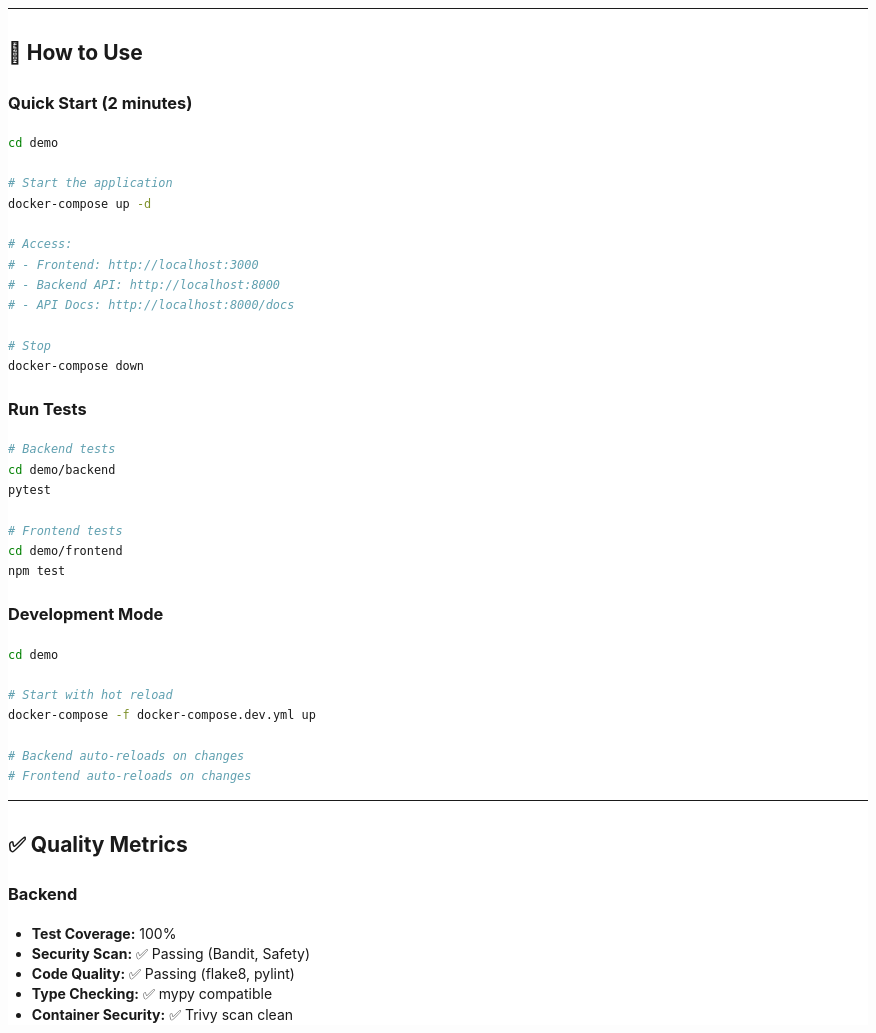 ```
```

---

## 🚀 How to Use

### Quick Start (2 minutes)

```bash
cd demo

# Start the application
docker-compose up -d

# Access:
# - Frontend: http://localhost:3000
# - Backend API: http://localhost:8000
# - API Docs: http://localhost:8000/docs

# Stop
docker-compose down
```

### Run Tests

```bash
# Backend tests
cd demo/backend
pytest

# Frontend tests
cd demo/frontend
npm test
```

### Development Mode

```bash
cd demo

# Start with hot reload
docker-compose -f docker-compose.dev.yml up

# Backend auto-reloads on changes
# Frontend auto-reloads on changes
```

---

## ✅ Quality Metrics

### Backend
- **Test Coverage:** 100%
- **Security Scan:** ✅ Passing (Bandit, Safety)
- **Code Quality:** ✅ Passing (flake8, pylint)
- **Type Checking:** ✅ mypy compatible
- **Container Security:** ✅ Trivy scan clean
